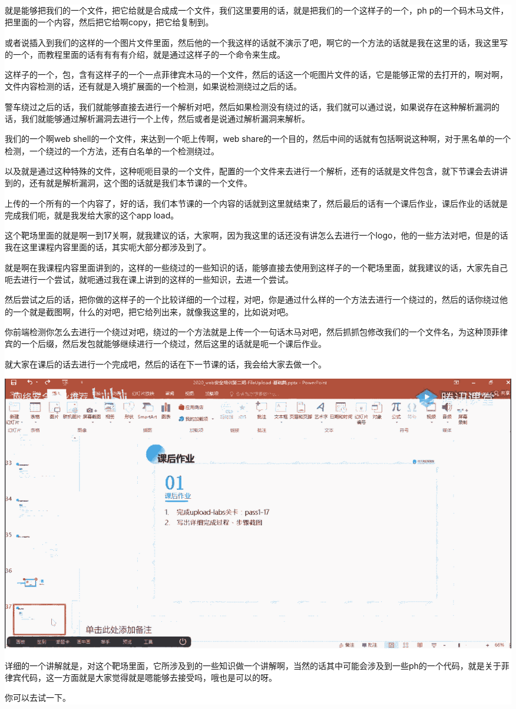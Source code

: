 就是能够把我们的一个文件，把它给就是合成成一个文件，我们这里要用的话，就是把我们的一个这样子的一个，ph p的一个码木马文件，把里面的一个内容，然后把它给啊copy，把它给复制到。

或者说插入到我们的这样的一个图片文件里面，然后他的一个我这样的话就不演示了吧，啊它的一个方法的话就是我在这里的话，我这里写的一个，而教程里面的话有有有有介绍，就是通过这样子的一个命令来生成。

这样子的一个，包，含有这样子的一个一点菲律宾木马的一个文件，然后的话这一个呃图片文件的话，它是能够正常的去打开的，啊对啊，文件内容检测的话，还有就是入境扩展面的一个检测，如果说检测绕过之后的话。

警车绕过之后的话，我们就能够直接去进行一个解析对吧，然后如果检测没有绕过的话，我们就可以通过说，如果说存在这种解析漏洞的话，我们就能够通过解析漏洞去进行一个上传，然后或者是说通过解析漏洞来解析。

我们的一个啊web shell的一个文件，来达到一个呃上传啊，web share的一个目的，然后中间的话就有包括啊说这种啊，对于黑名单的一个检测，一个绕过的一个方法，还有白名单的一个检测绕过。

以及就是通过这种特殊的文件，这种呃呃目录的一个文件，配置的一个文件来去进行一个解析，还有的话就是文件包含，就下节课会去讲讲到的，还有就是解析漏洞，这个图的话就是我们本节课的一个文件。

上传的一个所有的一个内容了，好的话，我们本节课的一个内容的话就到这里就结束了，然后最后的话有一个课后作业，课后作业的话就是完成我们呃，就是我发给大家的这个app load。

这个靶场里面的就是啊一到17关啊，就我建议的话，大家啊，因为我这里的话还没有讲怎么去进行一个logo，他的一些方法对吧，但是的话我在这里课程内容里面的话，其实呃大部分都涉及到了。

就是啊在我课程内容里面讲到的，这样的一些绕过的一些知识的话，能够直接去使用到这样子的一个靶场里面，就我建议的话，大家先自己呃去进行一个尝试，就呃通过我在课上讲到的这样的一些知识，去进一个尝试。

然后尝试之后的话，把你做的这样子的一个比较详细的一个过程，对吧，你是通过什么样的一个方法去进行一个绕过的，然后的话你绕过他的一个就是截图啊，什么的对吧，把它给列出来，就像我这里的，比如说对吧。

你前端检测你怎么去进行一个绕过对吧，绕过的一个方法就是上传一个一句话木马对吧，然后抓抓包修改我们的一个文件名，为这种顶菲律宾的一个后缀，然后发包就能够继续进行一个绕过，然后这里的话就是呃一个课后作业。

就大家在课后的话去进行一个完成吧，然后的话在下一节课的话，我会给大家去做一个。

![](img/f6de060fec22270a08fa25902e8e38bb_91.png)

详细的一个讲解就是，对这个靶场里面，它所涉及到的一些知识做一个讲解啊，当然的话其中可能会涉及到一些ph的一个代码，就是关于菲律宾代码，这一方面就是大家觉得就是嗯能够去接受吗，哦也是可以的呀。

你可以去试一下。
